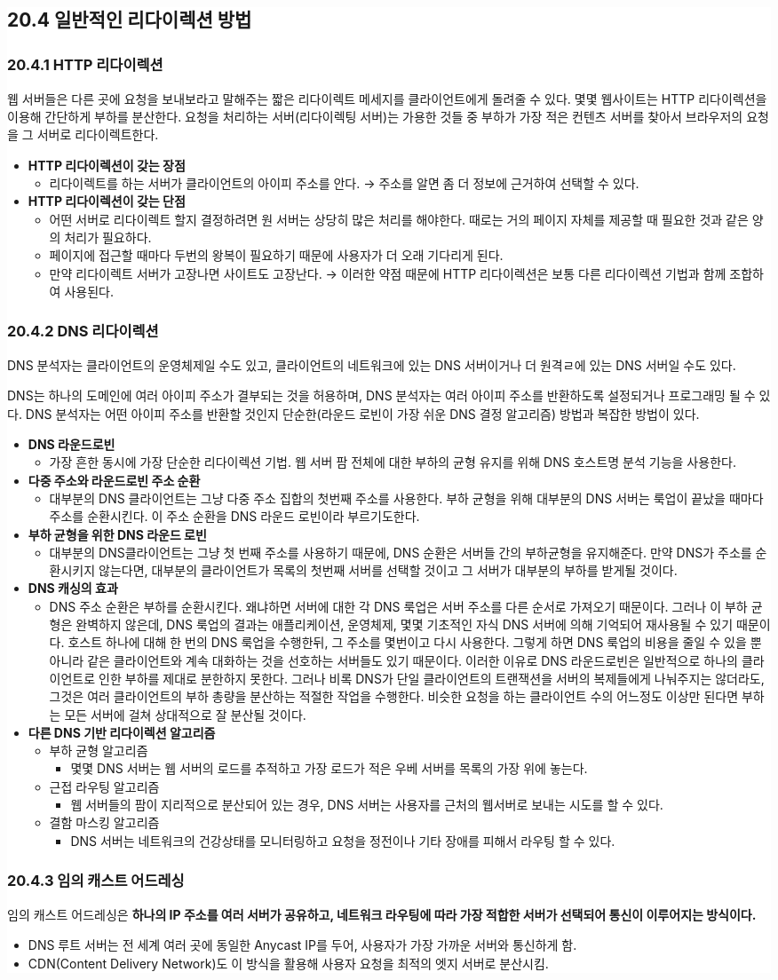 ## 20.4 일반적인 리다이렉션 방법

### 20.4.1 HTTP 리다이렉션

웹 서버들은 다른 곳에 요청을 보내보라고 말해주는 짧은 리다이렉트 메세지를 클라이언트에게 돌려줄 수 있다. 몇몇 웹사이트는 HTTP 리다이렉션을 이용해 간단하게 부하를 분산한다. 요청을 처리하는 서버(리다이렉팅 서버)는 가용한 것들 중 부하가 가장 적은 컨텐츠 서버를 찾아서 브라우저의 요청을 그 서버로 리다이렉트한다.

- **HTTP 리다이렉션이 갖는 장점**
  - 리다이렉트를 하는 서버가 클라이언트의 아이피 주소를 안다.
    → 주소를 알면 좀 더 정보에 근거하여 선택할 수 있다.
- **HTTP 리다이렉션이 갖는 단점**
  - 어떤 서버로 리다이렉트 할지 결정하려면 원 서버는 상당히 많은 처리를 해야한다. 때로는 거의 페이지 자체를 제공할 때 필요한 것과 같은 양의 처리가 필요하다.
  - 페이지에 접근할 때마다 두번의 왕복이 필요하기 때문에 사용자가 더 오래 기다리게 된다.
  - 만약 리다이렉트 서버가 고장나면 사이트도 고장난다.
  → 이러한 약점 때문에 HTTP 리다이렉션은 보통 다른 리다이렉션 기법과 함께 조합하여 사용된다.

### 20.4.2 DNS 리다이렉션

DNS 분석자는 클라이언트의 운영체제일 수도 있고, 클라이언트의 네트워크에 있는 DNS 서버이거나 더 원격ㄹ에 있는 DNS 서버일 수도 있다.

DNS는 하나의 도메인에 여러 아이피 주소가 결부되는 것을 허용하며, DNS 분석자는 여러 아이피 주소를 반환하도록 설정되거나 프로그래밍 될 수 있다. DNS 분석자는 어떤 아이피 주소를 반환할 것인지 단순한(라운드 로빈이 가장 쉬운 DNS 결정 알고리즘) 방법과 복잡한 방법이 있다.

- **DNS 라운드로빈**
  - 가장 흔한 동시에 가장 단순한 리다이렉션 기법. 웹 서버 팜 전체에 대한 부하의 균형 유지를 위해 DNS 호스트명 분석 기능을 사용한다.
- **다중 주소와 라운드로빈 주소 순환**
  - 대부분의 DNS 클라이언트는 그냥 다중 주소 집합의 첫번째 주소를 사용한다. 부하 균형을 위해 대부분의 DNS 서버는 룩업이 끝났을 때마다 주소를 순환시킨다. 이 주소 순환을 DNS 라운드 로빈이라 부르기도한다.
- **부하 균형을 위한 DNS 라운드 로빈**
  - 대부분의 DNS클라이언트는 그냥 첫 번째 주소를 사용하기 때문에, DNS 순환은 서버들 간의 부하균형을 유지해준다. 만약 DNS가 주소를 순환시키지 않는다면, 대부분의 클라이언트가 목록의 첫번째 서버를 선택할 것이고 그 서버가 대부분의 부하를 받게될 것이다.
- **DNS 캐싱의 효과**
  - DNS 주소 순환은 부하를 순환시킨다. 왜냐하면 서버에 대한 각 DNS 룩업은 서버 주소를 다른 순서로 가져오기 때문이다. 그러나 이 부하 균형은 완벽하지 않은데, DNS 룩업의 결과는 애플리케이션, 운영체제, 몇몇 기초적인 자식 DNS 서버에 의해 기억되어 재사용될 수 있기 때문이다.
    호스트 하나에 대해 한 번의 DNS 룩업을 수행한뒤, 그 주소를 몇번이고 다시 사용한다. 그렇게 하면 DNS 룩업의 비용을 줄일 수 있을 뿐 아니라 같은 클라이언트와 계속 대화하는 것을 선호하는 서버들도 있기 때문이다. 이러한 이유로 DNS 라운드로빈은 일반적으로 하나의 클라이언트로 인한 부하를 제대로 분한하지 못한다.
    그러나 비록 DNS가 단일 클라이언트의 트랜잭션을 서버의 복제들에게 나눠주지는 않더라도, 그것은 여러 클라이언트의 부하 총량을 분산하는 적절한 작업을 수행한다. 비슷한 요청을 하는 클라이언트 수의 어느정도 이상만 된다면 부하는 모든 서버에 걸쳐 상대적으로 잘 분산될 것이다.
- **다른 DNS 기반 리다이렉션 알고리즘**
  - 부하 균형 알고리즘
    - 몇몇 DNS 서버는 웹 서버의 로드를 추적하고 가장 로드가 적은 우베 서버를 목록의 가장 위에 놓는다.
  - 근접 라우팅 알고리즘
    - 웹 서버들의 팜이 지리적으로 분산되어 있는 경우, DNS 서버는 사용자를 근처의 웹서버로 보내는 시도를 할 수 있다.
  - 결함 마스킹 알고리즘
    - DNS 서버는 네트워크의 건강상태를 모니터링하고 요청을 정전이나 기타 장애를 피해서 라우팅 할 수 있다.

### 20.4.3 임의 캐스트 어드레싱

임의 캐스트 어드레싱은 **하나의 IP 주소를 여러 서버가 공유하고, 네트워크 라우팅에 따라 가장 적합한 서버가 선택되어 통신이 이루어지는 방식이다.**

- DNS 루트 서버는 전 세계 여러 곳에 동일한 Anycast IP를 두어, 사용자가 가장 가까운 서버와 통신하게 함.
- CDN(Content Delivery Network)도 이 방식을 활용해 사용자 요청을 최적의 엣지 서버로 분산시킴.
